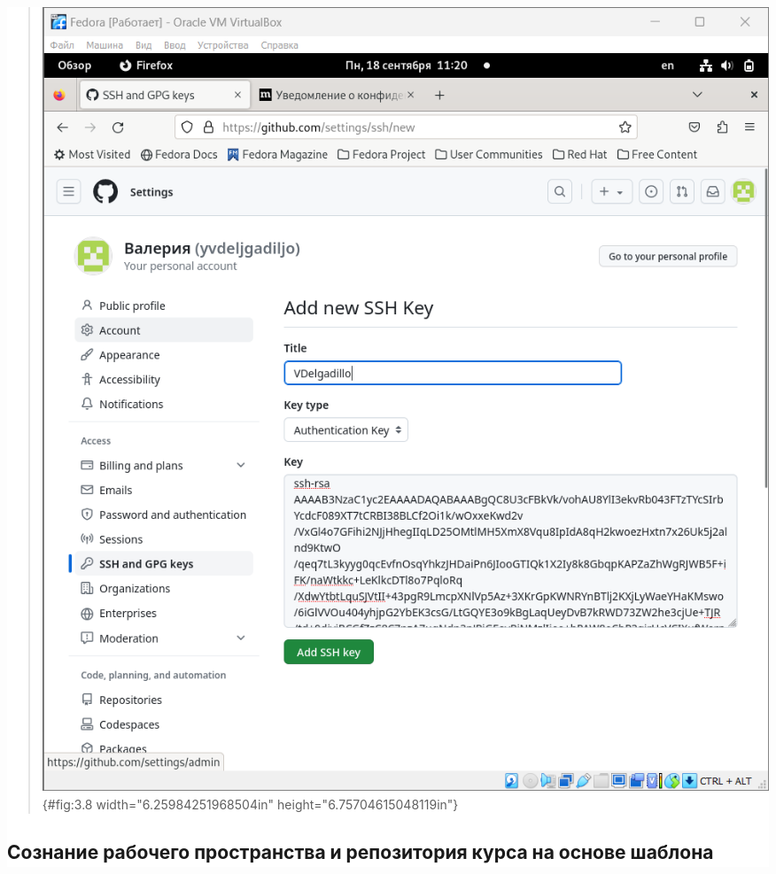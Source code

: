 > ![](image/image8.png){#fig:3.8 width="6.25984251968504in"
> height="6.75704615048119in"}

## Сознание рабочего пространства и репозитория курса на основе шаблона
